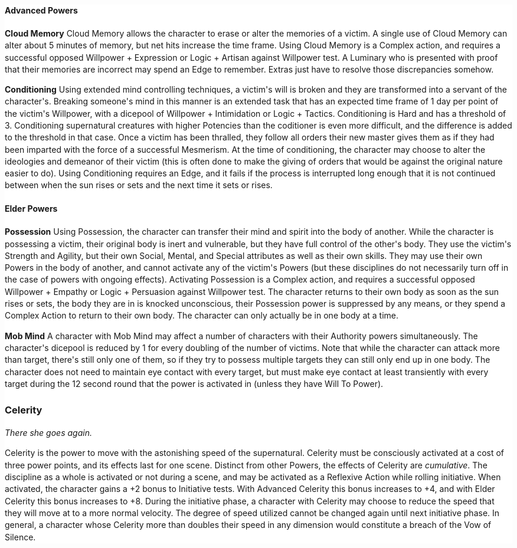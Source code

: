 #### Advanced Powers
**Cloud Memory** Cloud Memory allows the character to erase or alter the memories of a victim. A single use of Cloud Memory can alter about 5 minutes of memory, but net hits increase the time frame. Using Cloud Memory is a Complex action, and requires a successful opposed Willpower + Expression or Logic + Artisan against Willpower test. A Luminary who is presented with proof that their memories are incorrect may spend an Edge to remember. Extras just have to resolve those discrepancies somehow.

**Conditioning** Using extended mind controlling techniques, a victim's will is broken and they are transformed into a servant of the character's. Breaking someone's mind in this manner is an extended task that has an expected time frame of 1 day per point of the victim's Willpower, with a dicepool of Willpower + Intimidation or Logic + Tactics. Conditioning is Hard and has a threshold of 3. Conditioning supernatural creatures with higher Potencies than the coditioner is even more difficult, and the difference is added to the threshold in that case. Once a victim has been thralled, they follow all orders their new master gives them as if they had been imparted with the force of a successful Mesmerism. At the time of conditioning, the character may choose to alter the ideologies and demeanor of their victim (this is often done to make the giving of orders that would be against the original nature easier to do). Using Conditioning requires an Edge, and it fails if the process is interrupted long enough that it is not continued between when the sun rises or sets and the next time it sets or rises.

#### Elder Powers
**Possession** Using Possession, the character can transfer their mind and spirit into the body of another. While the character is possessing a victim, their original body is inert and vulnerable, but they have full control of the other's body. They use the victim's Strength and Agility, but their own Social, Mental, and Special attributes as well as their own skills. They may use their own Powers in the body of another, and cannot activate any of the victim's Powers (but these disciplines do not necessarily turn off in the case of powers with ongoing effects). Activating Possession is a Complex action, and requires a successful opposed Willpower + Empathy or Logic + Persuasion against Willpower test. The character returns to their own body as soon as the sun rises or sets, the body they are in is knocked unconscious, their Possession power is suppressed by any means, or they spend a Complex Action to return to their own body. The character can only actually be in one body at a time.

**Mob Mind** A character with Mob Mind may affect a number of characters with their Authority powers simultaneously. The character's dicepool is reduced by 1 for every doubling of the number of victims. Note that while the character can attack more than target, there's still only one of them, so if they try to possess multiple targets they can still only end up in one body. The character does not need to maintain eye contact with every target, but must make eye contact at least transiently with every target during the 12 second round that the power is activated in (unless they have Will To Power).

### Celerity
_There she goes again._

Celerity is the power to move with the astonishing speed of the supernatural. Celerity must be consciously activated at a cost of three power points, and its effects last for one scene. Distinct from other Powers, the effects of Celerity are _cumulative_. The discipline as a whole is activated or not during a scene, and may be activated as a Reflexive Action while rolling initiative. When activated, the character gains a +2 bonus to Initiative tests. With Advanced Celerity this bonus increases to +4, and with Elder Celerity this bonus increases to +8. During the initiative phase, a character with Celerity may choose to reduce the speed that they will move at to a more normal velocity. The degree of speed utilized cannot be changed again until next initiative phase. In general, a character whose Celerity more than doubles their speed in any dimension would constitute a breach of the Vow of Silence.
